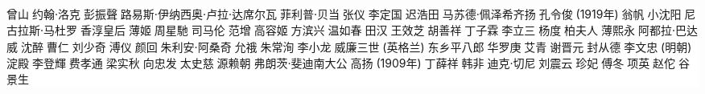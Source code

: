 曾山
约翰·洛克
彭振聲
路易斯·伊纳西奥·卢拉·达席尔瓦
菲利普·贝当
张仪
李定国
迟浩田
马苏德·佩泽希齐扬
孔令俊 (1919年)
翁帆
小沈阳
尼古拉斯·马杜罗
香淳皇后
薄姬
周星馳
司马伦
范增
高容姬
方滨兴
温如春
田汉
王效芝
胡善祥
丁子霖
李立三
杨度
柏夫人
薄熙永
阿都拉·巴达威
沈醉
曹仁
刘少奇
溥仪
颜回
朱利安·阿桑奇
允䄉
朱常洵
李小龙
威廉三世 (英格兰)
东乡平八郎
华罗庚
艾青
谢晋元
封从德
李文忠 (明朝)
淀殿
李登輝
费孝通
梁实秋
向忠发
太史慈
源赖朝
弗朗茨·斐迪南大公
高扬 (1909年)
丁薛祥
韩非
迪克·切尼
刘震云
珍妃
傅冬
项英
赵佗
谷景生